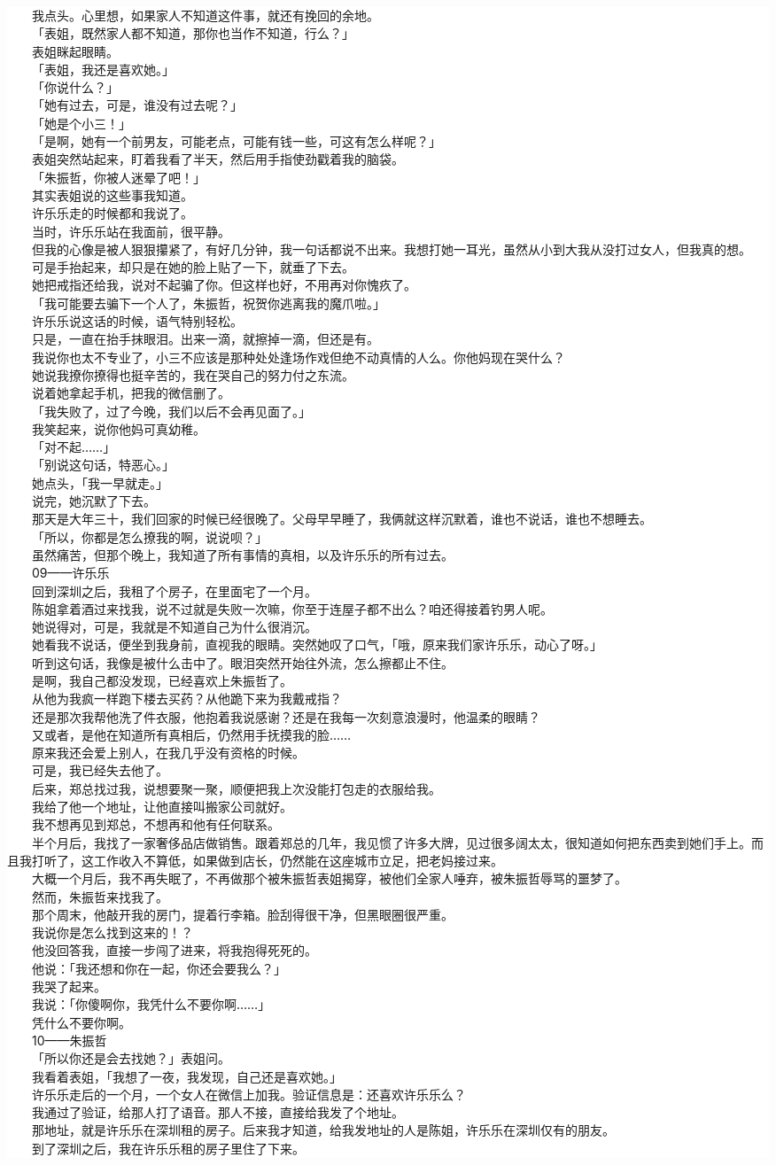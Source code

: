 &emsp;&emsp;我点头。心里想，如果家人不知道这件事，就还有挽回的余地。  
&emsp;&emsp;「表姐，既然家人都不知道，那你也当作不知道，行么？」  
&emsp;&emsp;表姐眯起眼睛。  
&emsp;&emsp;「表姐，我还是喜欢她。」  
&emsp;&emsp;「你说什么？」  
&emsp;&emsp;「她有过去，可是，谁没有过去呢？」  
&emsp;&emsp;「她是个小三！」  
&emsp;&emsp;「是啊，她有一个前男友，可能老点，可能有钱一些，可这有怎么样呢？」  
&emsp;&emsp;表姐突然站起来，盯着我看了半天，然后用手指使劲戳着我的脑袋。  
&emsp;&emsp;「朱振哲，你被人迷晕了吧！」  
&emsp;&emsp;其实表姐说的这些事我知道。  
&emsp;&emsp;许乐乐走的时候都和我说了。  
&emsp;&emsp;当时，许乐乐站在我面前，很平静。  
&emsp;&emsp;但我的心像是被人狠狠攥紧了，有好几分钟，我一句话都说不出来。我想打她一耳光，虽然从小到大我从没打过女人，但我真的想。  
&emsp;&emsp;可是手抬起来，却只是在她的脸上贴了一下，就垂了下去。  
&emsp;&emsp;她把戒指还给我，说对不起骗了你。但这样也好，不用再对你愧疚了。  
&emsp;&emsp;「我可能要去骗下一个人了，朱振哲，祝贺你逃离我的魔爪啦。」  
&emsp;&emsp;许乐乐说这话的时候，语气特别轻松。  
&emsp;&emsp;只是，一直在抬手抹眼泪。出来一滴，就擦掉一滴，但还是有。  
&emsp;&emsp;我说你也太不专业了，小三不应该是那种处处逢场作戏但绝不动真情的人么。你他妈现在哭什么？  
&emsp;&emsp;她说我撩你撩得也挺辛苦的，我在哭自己的努力付之东流。  
&emsp;&emsp;说着她拿起手机，把我的微信删了。  
&emsp;&emsp;「我失败了，过了今晚，我们以后不会再见面了。」  
&emsp;&emsp;我笑起来，说你他妈可真幼稚。  
&emsp;&emsp;「对不起……」  
&emsp;&emsp;「别说这句话，特恶心。」  
&emsp;&emsp;她点头，「我一早就走。」  
&emsp;&emsp;说完，她沉默了下去。  
&emsp;&emsp;那天是大年三十，我们回家的时候已经很晚了。父母早早睡了，我俩就这样沉默着，谁也不说话，谁也不想睡去。  
&emsp;&emsp;「所以，你都是怎么撩我的啊，说说呗？」  
&emsp;&emsp;虽然痛苦，但那个晚上，我知道了所有事情的真相，以及许乐乐的所有过去。  
&emsp;&emsp;09——许乐乐  
&emsp;&emsp;回到深圳之后，我租了个房子，在里面宅了一个月。  
&emsp;&emsp;陈姐拿着酒过来找我，说不过就是失败一次嘛，你至于连屋子都不出么？咱还得接着钓男人呢。  
&emsp;&emsp;她说得对，可是，我就是不知道自己为什么很消沉。  
&emsp;&emsp;她看我不说话，便坐到我身前，直视我的眼睛。突然她叹了口气，「哦，原来我们家许乐乐，动心了呀。」  
&emsp;&emsp;听到这句话，我像是被什么击中了。眼泪突然开始往外流，怎么擦都止不住。  
&emsp;&emsp;是啊，我自己都没发现，已经喜欢上朱振哲了。  
&emsp;&emsp;从他为我疯一样跑下楼去买药？从他跪下来为我戴戒指？  
&emsp;&emsp;还是那次我帮他洗了件衣服，他抱着我说感谢？还是在我每一次刻意浪漫时，他温柔的眼睛？  
&emsp;&emsp;又或者，是他在知道所有真相后，仍然用手抚摸我的脸……  
&emsp;&emsp;原来我还会爱上别人，在我几乎没有资格的时候。  
&emsp;&emsp;可是，我已经失去他了。  
&emsp;&emsp;后来，郑总找过我，说想要聚一聚，顺便把我上次没能打包走的衣服给我。  
&emsp;&emsp;我给了他一个地址，让他直接叫搬家公司就好。  
&emsp;&emsp;我不想再见到郑总，不想再和他有任何联系。  
&emsp;&emsp;半个月后，我找了一家奢侈品店做销售。跟着郑总的几年，我见惯了许多大牌，见过很多阔太太，很知道如何把东西卖到她们手上。而且我打听了，这工作收入不算低，如果做到店长，仍然能在这座城市立足，把老妈接过来。  
&emsp;&emsp;大概一个月后，我不再失眠了，不再做那个被朱振哲表姐揭穿，被他们全家人唾弃，被朱振哲辱骂的噩梦了。  
&emsp;&emsp;然而，朱振哲来找我了。  
&emsp;&emsp;那个周末，他敲开我的房门，提着行李箱。脸刮得很干净，但黑眼圈很严重。  
&emsp;&emsp;我说你是怎么找到这来的！？  
&emsp;&emsp;他没回答我，直接一步闯了进来，将我抱得死死的。  
&emsp;&emsp;他说：「我还想和你在一起，你还会要我么？」  
&emsp;&emsp;我哭了起来。  
&emsp;&emsp;我说：「你傻啊你，我凭什么不要你啊……」  
&emsp;&emsp;凭什么不要你啊。  
&emsp;&emsp;10——朱振哲  
&emsp;&emsp;「所以你还是会去找她？」表姐问。  
&emsp;&emsp;我看着表姐，「我想了一夜，我发现，自己还是喜欢她。」  
&emsp;&emsp;许乐乐走后的一个月，一个女人在微信上加我。验证信息是：还喜欢许乐乐么？  
&emsp;&emsp;我通过了验证，给那人打了语音。那人不接，直接给我发了个地址。  
&emsp;&emsp;那地址，就是许乐乐在深圳租的房子。后来我才知道，给我发地址的人是陈姐，许乐乐在深圳仅有的朋友。  
&emsp;&emsp;到了深圳之后，我在许乐乐租的房子里住了下来。  